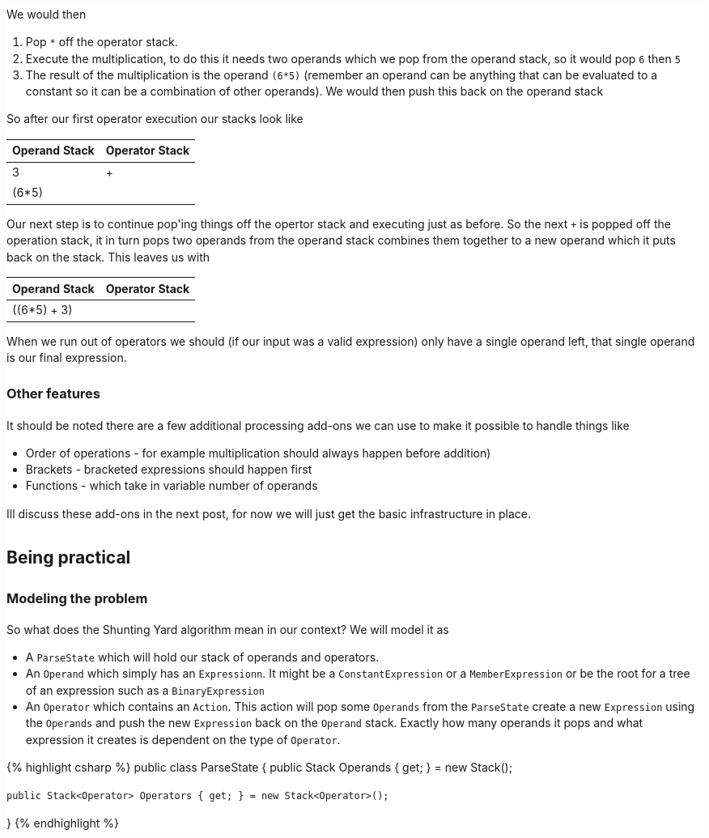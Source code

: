We would then 
1. Pop `*` off the operator stack. 
2. Execute the multiplication, to do this it needs two operands which we pop from the operand stack, so it would pop `6` then `5`
3. The result of the multiplication is the operand `(6*5)` (remember an operand can be anything that can be evaluated to a constant so it can be a combination of other operands). We would then push this back on the operand stack

So after our first operator execution our stacks look like 

Operand Stack | Operator Stack
---|---
3 | +
(6*5) | 

Our next step is to continue pop'ing things off the opertor stack and executing just as before. So the next `+` is popped off the operation stack, it in turn pops two operands from the operand stack combines them together to a new operand which it puts back on the stack. This leaves us with

Operand Stack | Operator Stack
---|---
((6*5) + 3) | 

When we run out of operators we should (if our input was a valid expression) only have a single operand left, that single operand is our final expression.

### Other features
It should be noted there are a few additional processing add-ons we can use to make it possible to handle things like
* Order of operations - for example multiplication should always happen before addition)
* Brackets - bracketed expressions should happen first
* Functions - which take in variable number of operands

Ill discuss these add-ons in the next post, for now we will just get the basic infrastructure in place.

## Being practical

### Modeling the problem

So what does the Shunting Yard algorithm mean in our context? We will model it as
* A `ParseState` which will hold our stack of operands and operators.
* An `Operand` which simply has an `Expressionn`. It might be a `ConstantExpression` or a `MemberExpression` or be the root for a tree of an expression such as a `BinaryExpression`
* An `Operator` which contains an `Action`. This action will pop some `Operands` from the `ParseState` create a new `Expression` using the `Operands` and push the new `Expression` back on the `Operand` stack. Exactly how many operands it pops and what expression it creates is dependent on the type of `Operator`.

{% highlight csharp %}
public class ParseState
{
    public Stack<Operand> Operands { get; } = new Stack<Operand>();

    public Stack<Operator> Operators { get; } = new Stack<Operator>();
}
{% endhighlight %}
